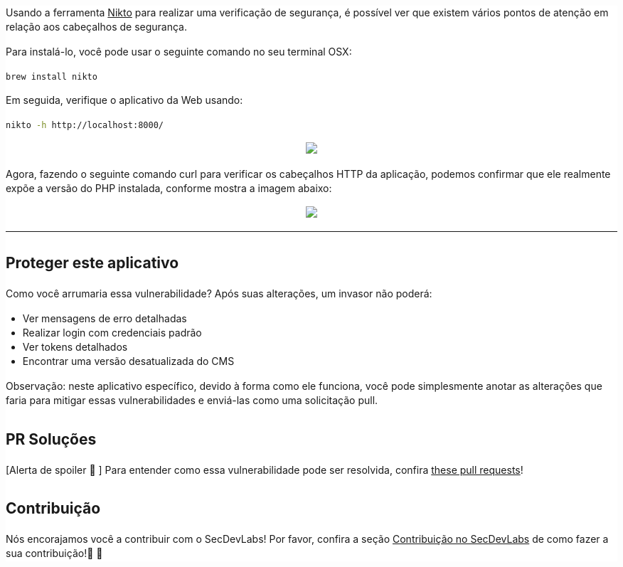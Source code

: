 Usando a ferramenta [Nikto] para realizar uma verificação de segurança, é possível ver que existem vários pontos de atenção em relação aos cabeçalhos de segurança.

Para instalá-lo, você pode usar o seguinte comando no seu terminal OSX: 

```sh
brew install nikto
```

Em seguida, verifique o aplicativo da Web usando:

```sh
nikto -h http://localhost:8000/
```

 <p align="center">
    <img src="images/attack8.png"/>
</p>

Agora, fazendo o seguinte comando curl para verificar os cabeçalhos HTTP da aplicação, podemos confirmar que ele realmente expõe a versão do PHP instalada, conforme mostra a imagem abaixo:

 <p align="center">
    <img src="images/attack9.png"/>
</p>

---

## Proteger este aplicativo

Como você arrumaria essa vulnerabilidade? Após suas alterações, um invasor não poderá:

- Ver mensagens de erro detalhadas
- Realizar login com credenciais padrão
- Ver tokens detalhados
- Encontrar uma versão desatualizada do CMS

Observação: neste aplicativo específico, devido à forma como ele funciona, você pode simplesmente anotar as alterações que faria para mitigar essas vulnerabilidades e enviá-las como uma solicitação pull. 

## PR Soluções

[Alerta de spoiler 🚨 ] Para entender como essa vulnerabilidade pode ser resolvida, confira [these pull requests](https://github.com/globocom/secDevLabs/pulls?q=is%3Apr+label%3A%22mitigation+solution+%F0%9F%94%92%22+label%3A%22Vuln+Wordpress+Misconfig%22)!

## Contribuição

Nós encorajamos você a contribuir com o SecDevLabs! Por favor, confira a seção [Contribuição no SecDevLabs](../../../docs/CONTRIBUTING.md) de como fazer a sua contribuição!🎉 🎉

[docker install]: https://docs.docker.com/install/
[docker compose install]: https://docs.docker.com/compose/install/
[app]: http://localhost:8000
[wordlist]: https://github.com/danielmiessler/SecLists/blob/master/Passwords/UserPassCombo-Jay.txt
[wpscan]: https://wpscan.org/
[malicious code]: https://www.exploit-db.com/exploits/44949
[nikto]: https://cirt.net/Nikto2
[searchsploit]: https://www.exploit-db.com/searchsploit
[secdevlabs]: https://github.com/globocom/secDevLabs
